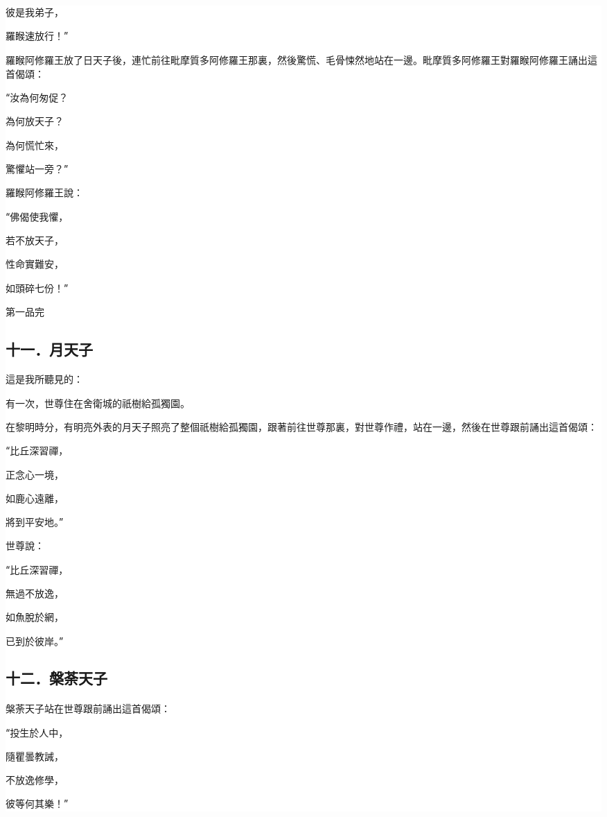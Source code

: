 彼是我弟子，

羅睺速放行！”

羅睺阿修羅王放了日天子後，連忙前往毗摩質多阿修羅王那裏，然後驚慌、毛骨悚然地站在一邊。毗摩質多阿修羅王對羅睺阿修羅王誦出這首偈頌：

“汝為何匆促？

為何放天子？

為何慌忙來，

驚懼站一旁？”

羅睺阿修羅王說：

“佛偈使我懼，

若不放天子，

性命實難安，

如頭碎七份！”

第一品完

## 十一．月天子

這是我所聽見的：

有一次，世尊住在舍衛城的祇樹給孤獨園。

在黎明時分，有明亮外表的月天子照亮了整個祇樹給孤獨園，跟著前往世尊那裏，對世尊作禮，站在一邊，然後在世尊跟前誦出這首偈頌：

“比丘深習禪，

正念心一境，

如鹿心遠離，

將到平安地。”

世尊說：

“比丘深習禪，

無過不放逸，

如魚脫於網，

已到於彼岸。”

## 十二．槃荼天子

槃荼天子站在世尊跟前誦出這首偈頌：

“投生於人中，

隨瞿曇教誡，

不放逸修學，

彼等何其樂！”
